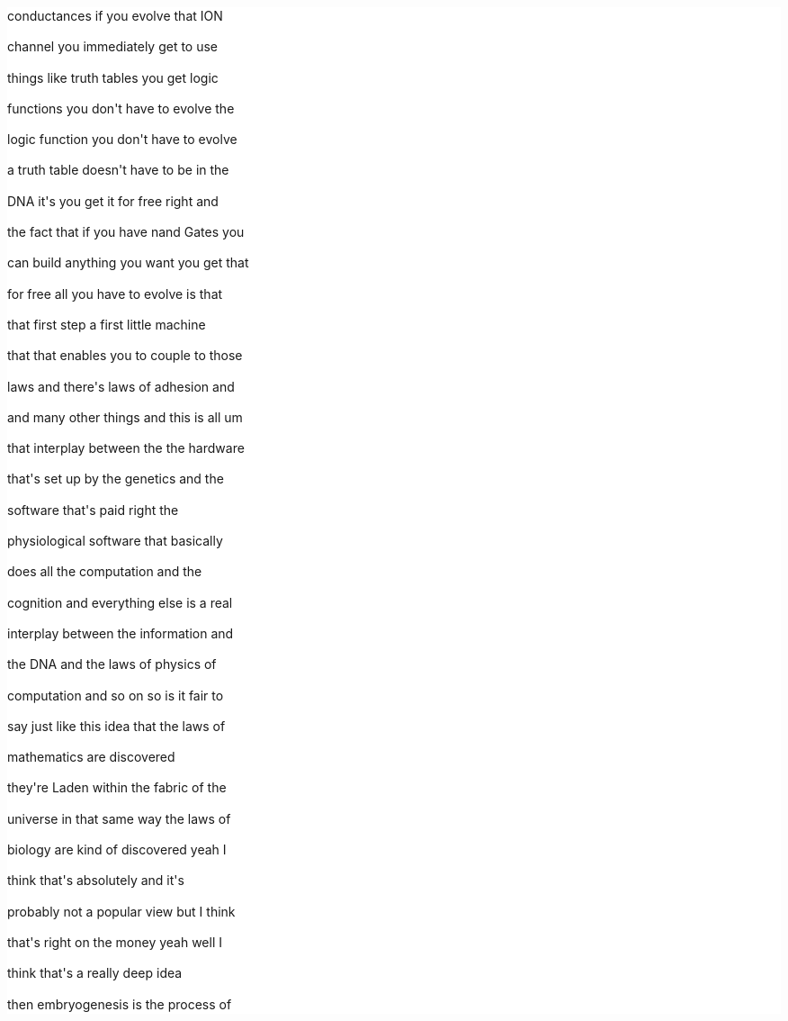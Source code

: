 conductances if you evolve that ION

channel you immediately get to use

things like truth tables you get logic

functions you don't have to evolve the

logic function you don't have to evolve

a truth table doesn't have to be in the

DNA it's you get it for free right and

the fact that if you have nand Gates you

can build anything you want you get that

for free all you have to evolve is that

that first step a first little machine

that that enables you to couple to those

laws and there's laws of adhesion and

and many other things and this is all um

that interplay between the the hardware

that's set up by the genetics and the

software that's paid right the

physiological software that basically

does all the computation and the

cognition and everything else is a real

interplay between the information and

the DNA and the laws of physics of

computation and so on so is it fair to

say just like this idea that the laws of

mathematics are discovered

they're Laden within the fabric of the

universe in that same way the laws of

biology are kind of discovered yeah I

think that's absolutely and it's

probably not a popular view but I think

that's right on the money yeah well I

think that's a really deep idea

then embryogenesis is the process of
